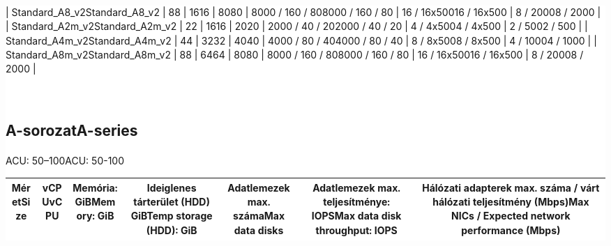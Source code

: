 | <span data-ttu-id="f59a2-402">Standard_A8_v2</span><span class="sxs-lookup"><span data-stu-id="f59a2-402">Standard_A8_v2</span></span>  | <span data-ttu-id="f59a2-403">8</span><span class="sxs-lookup"><span data-stu-id="f59a2-403">8</span></span>         | <span data-ttu-id="f59a2-404">16</span><span class="sxs-lookup"><span data-stu-id="f59a2-404">16</span></span>          | <span data-ttu-id="f59a2-405">80</span><span class="sxs-lookup"><span data-stu-id="f59a2-405">80</span></span>             | <span data-ttu-id="f59a2-406">8000 / 160 / 80</span><span class="sxs-lookup"><span data-stu-id="f59a2-406">8000 / 160 / 80</span></span>                                          | <span data-ttu-id="f59a2-407">16 / 16x500</span><span class="sxs-lookup"><span data-stu-id="f59a2-407">16 / 16x500</span></span>             | <span data-ttu-id="f59a2-408">8 / 2000</span><span class="sxs-lookup"><span data-stu-id="f59a2-408">8 / 2000</span></span>                     |
| <span data-ttu-id="f59a2-409">Standard_A2m_v2</span><span class="sxs-lookup"><span data-stu-id="f59a2-409">Standard_A2m_v2</span></span> | <span data-ttu-id="f59a2-410">2</span><span class="sxs-lookup"><span data-stu-id="f59a2-410">2</span></span>         | <span data-ttu-id="f59a2-411">16</span><span class="sxs-lookup"><span data-stu-id="f59a2-411">16</span></span>          | <span data-ttu-id="f59a2-412">20</span><span class="sxs-lookup"><span data-stu-id="f59a2-412">20</span></span>             | <span data-ttu-id="f59a2-413">2000 / 40 / 20</span><span class="sxs-lookup"><span data-stu-id="f59a2-413">2000 / 40 / 20</span></span>                                           | <span data-ttu-id="f59a2-414">4 / 4x500</span><span class="sxs-lookup"><span data-stu-id="f59a2-414">4 / 4x500</span></span>               | <span data-ttu-id="f59a2-415">2 / 500</span><span class="sxs-lookup"><span data-stu-id="f59a2-415">2 / 500</span></span>                 |
| <span data-ttu-id="f59a2-416">Standard_A4m_v2</span><span class="sxs-lookup"><span data-stu-id="f59a2-416">Standard_A4m_v2</span></span> | <span data-ttu-id="f59a2-417">4</span><span class="sxs-lookup"><span data-stu-id="f59a2-417">4</span></span>         | <span data-ttu-id="f59a2-418">32</span><span class="sxs-lookup"><span data-stu-id="f59a2-418">32</span></span>          | <span data-ttu-id="f59a2-419">40</span><span class="sxs-lookup"><span data-stu-id="f59a2-419">40</span></span>             | <span data-ttu-id="f59a2-420">4000 / 80 / 40</span><span class="sxs-lookup"><span data-stu-id="f59a2-420">4000 / 80 / 40</span></span>                                           | <span data-ttu-id="f59a2-421">8 / 8x500</span><span class="sxs-lookup"><span data-stu-id="f59a2-421">8 / 8x500</span></span>               | <span data-ttu-id="f59a2-422">4 / 1000</span><span class="sxs-lookup"><span data-stu-id="f59a2-422">4 / 1000</span></span>                     |
| <span data-ttu-id="f59a2-423">Standard_A8m_v2</span><span class="sxs-lookup"><span data-stu-id="f59a2-423">Standard_A8m_v2</span></span> | <span data-ttu-id="f59a2-424">8</span><span class="sxs-lookup"><span data-stu-id="f59a2-424">8</span></span>         | <span data-ttu-id="f59a2-425">64</span><span class="sxs-lookup"><span data-stu-id="f59a2-425">64</span></span>          | <span data-ttu-id="f59a2-426">80</span><span class="sxs-lookup"><span data-stu-id="f59a2-426">80</span></span>             | <span data-ttu-id="f59a2-427">8000 / 160 / 80</span><span class="sxs-lookup"><span data-stu-id="f59a2-427">8000 / 160 / 80</span></span>                                          | <span data-ttu-id="f59a2-428">16 / 16x500</span><span class="sxs-lookup"><span data-stu-id="f59a2-428">16 / 16x500</span></span>             | <span data-ttu-id="f59a2-429">8 / 2000</span><span class="sxs-lookup"><span data-stu-id="f59a2-429">8 / 2000</span></span>                     |

<br>

## <a name="a-series"></a><span data-ttu-id="f59a2-430">A-sorozat</span><span class="sxs-lookup"><span data-stu-id="f59a2-430">A-series</span></span>

<span data-ttu-id="f59a2-431">ACU: 50–100</span><span class="sxs-lookup"><span data-stu-id="f59a2-431">ACU: 50-100</span></span>

| <span data-ttu-id="f59a2-432">Méret</span><span class="sxs-lookup"><span data-stu-id="f59a2-432">Size</span></span> | <span data-ttu-id="f59a2-433">vCPU</span><span class="sxs-lookup"><span data-stu-id="f59a2-433">vCPU</span></span> | <span data-ttu-id="f59a2-434">Memória: GiB</span><span class="sxs-lookup"><span data-stu-id="f59a2-434">Memory: GiB</span></span> | <span data-ttu-id="f59a2-435">Ideiglenes tárterület (HDD) GiB</span><span class="sxs-lookup"><span data-stu-id="f59a2-435">Temp storage (HDD): GiB</span></span> | <span data-ttu-id="f59a2-436">Adatlemezek max. száma</span><span class="sxs-lookup"><span data-stu-id="f59a2-436">Max data disks</span></span> | <span data-ttu-id="f59a2-437">Adatlemezek max. teljesítménye: IOPS</span><span class="sxs-lookup"><span data-stu-id="f59a2-437">Max data disk throughput: IOPS</span></span> | <span data-ttu-id="f59a2-438">Hálózati adapterek max. száma / várt hálózati teljesítmény (Mbps)</span><span class="sxs-lookup"><span data-stu-id="f59a2-438">Max NICs / Expected network performance (Mbps)</span></span>  |
| --- | --- | --- | --- | --- | --- | --- |